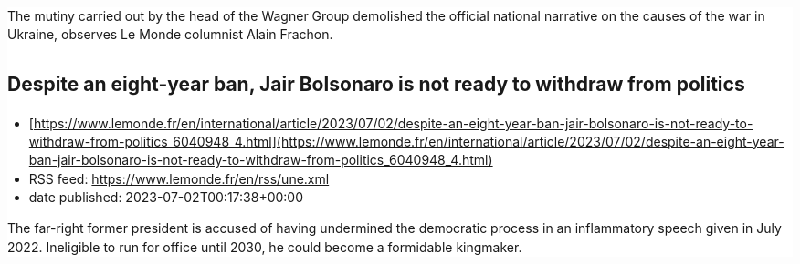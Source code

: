 The mutiny carried out by the head of the Wagner Group demolished the official national narrative on the causes of the war in Ukraine, observes Le Monde columnist Alain Frachon.

## Despite an eight-year ban, Jair Bolsonaro is not ready to withdraw from politics
 - [https://www.lemonde.fr/en/international/article/2023/07/02/despite-an-eight-year-ban-jair-bolsonaro-is-not-ready-to-withdraw-from-politics_6040948_4.html](https://www.lemonde.fr/en/international/article/2023/07/02/despite-an-eight-year-ban-jair-bolsonaro-is-not-ready-to-withdraw-from-politics_6040948_4.html)
 - RSS feed: https://www.lemonde.fr/en/rss/une.xml
 - date published: 2023-07-02T00:17:38+00:00

The far-right former president is accused of having undermined the democratic process in an inflammatory speech given in July 2022. Ineligible to run for office until 2030, he could become a formidable kingmaker.

